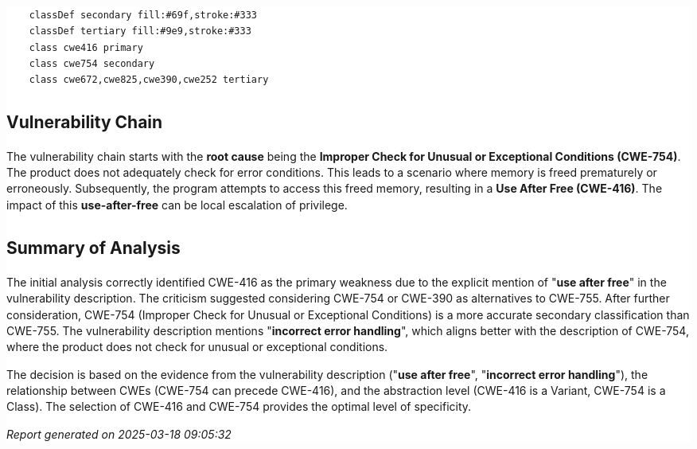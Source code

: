 ```mermaid
    classDef secondary fill:#69f,stroke:#333
    classDef tertiary fill:#9e9,stroke:#333
    class cwe416 primary
    class cwe754 secondary
    class cwe672,cwe825,cwe390,cwe252 tertiary
```

## Vulnerability Chain
The vulnerability chain starts with the **root cause** being the **Improper Check for Unusual or Exceptional Conditions (CWE-754)**. The product does not adequately check for error conditions. This leads to a scenario where memory is freed prematurely or erroneously. Subsequently, the program attempts to access this freed memory, resulting in a **Use After Free (CWE-416)**. The impact of this **use-after-free** can be local escalation of privilege.

## Summary of Analysis
The initial analysis correctly identified CWE-416 as the primary weakness due to the explicit mention of "**use after free**" in the vulnerability description. The criticism suggested considering CWE-754 or CWE-390 as alternatives to CWE-755. After further consideration, CWE-754 (Improper Check for Unusual or Exceptional Conditions) is a more accurate secondary classification than CWE-755. The vulnerability description mentions "**incorrect error handling**", which aligns better with the description of CWE-754, where the product does not check for unusual or exceptional conditions.

The decision is based on the evidence from the vulnerability description ("**use after free**", "**incorrect error handling**"), the relationship between CWEs (CWE-754 can precede CWE-416), and the abstraction level (CWE-416 is a Variant, CWE-754 is a Class). The selection of CWE-416 and CWE-754 provides the optimal level of specificity.



*Report generated on 2025-03-18 09:05:32*
